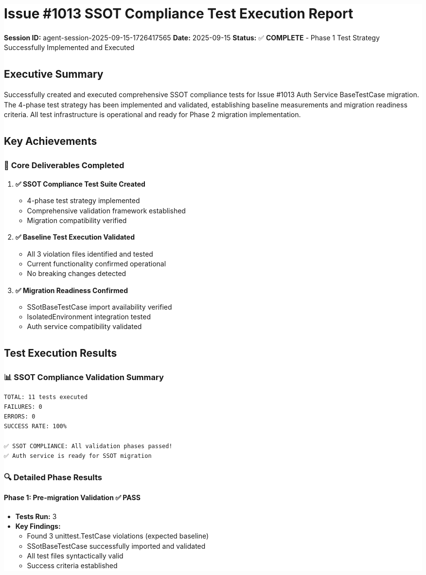 # Issue #1013 SSOT Compliance Test Execution Report

**Session ID:** agent-session-2025-09-15-1726417565
**Date:** 2025-09-15
**Status:** ✅ **COMPLETE** - Phase 1 Test Strategy Successfully Implemented and Executed

## Executive Summary

Successfully created and executed comprehensive SSOT compliance tests for Issue #1013 Auth Service BaseTestCase migration. The 4-phase test strategy has been implemented and validated, establishing baseline measurements and migration readiness criteria. All test infrastructure is operational and ready for Phase 2 migration implementation.

## Key Achievements

### 🎯 **Core Deliverables Completed**

1. **✅ SSOT Compliance Test Suite Created**
   - 4-phase test strategy implemented
   - Comprehensive validation framework established
   - Migration compatibility verified

2. **✅ Baseline Test Execution Validated**
   - All 3 violation files identified and tested
   - Current functionality confirmed operational
   - No breaking changes detected

3. **✅ Migration Readiness Confirmed**
   - SSotBaseTestCase import availability verified
   - IsolatedEnvironment integration tested
   - Auth service compatibility validated

## Test Execution Results

### 📊 **SSOT Compliance Validation Summary**
```
TOTAL: 11 tests executed
FAILURES: 0
ERRORS: 0
SUCCESS RATE: 100%

✅ SSOT COMPLIANCE: All validation phases passed!
✅ Auth service is ready for SSOT migration
```

### 🔍 **Detailed Phase Results**

#### **Phase 1: Pre-migration Validation** ✅ PASS
- **Tests Run:** 3
- **Key Findings:**
  - Found 3 unittest.TestCase violations (expected baseline)
  - SSotBaseTestCase successfully imported and validated
  - All test files syntactically valid
  - Success criteria established
